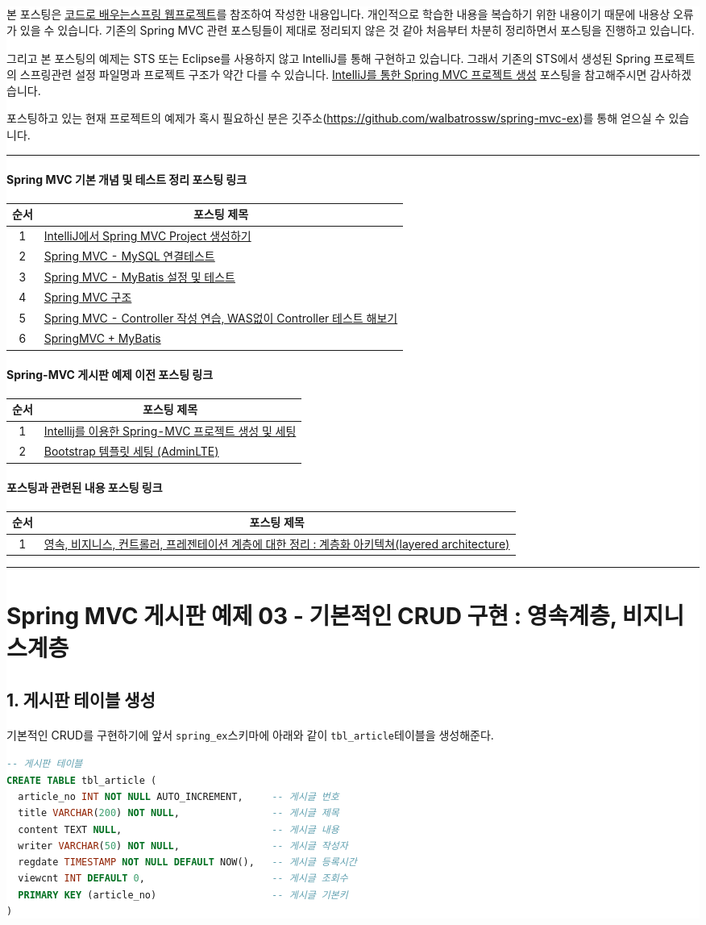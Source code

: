 본 포스팅은 [코드로 배우는스프링 웹프로젝트](http://www.yes24.com/24/goods/19720776?scode=032&OzSrank=1)를 참조하여 작성한 내용입니다. 개인적으로 학습한 내용을 복습하기 위한 내용이기 때문에 내용상 오류가 있을 수 있습니다. 기존의 Spring MVC 관련 포스팅들이 제대로 정리되지 않은 것 같아 처음부터 차분히 정리하면서 포스팅을 진행하고 있습니다.

그리고 본 포스팅의 예제는 STS 또는 Eclipse를 사용하지 않고 IntelliJ를 통해 구현하고 있습니다. 그래서 기존의 STS에서 생성된 Spring 프로젝트의 스프링관련 설정 파일명과 프로젝트 구조가 약간 다를 수 있습니다. [IntelliJ를 통한 Spring MVC 프로젝트 생성](http://doublesprogramming.tistory.com/171?category=667155) 포스팅을 참고해주시면 감사하겠습니다.

포스팅하고 있는 현재 프로젝트의 예제가 혹시 필요하신 분은 깃주소(https://github.com/walbatrossw/spring-mvc-ex)를 통해 얻으실 수 있습니다.

---

#### Spring MVC 기본 개념 및 테스트 정리 포스팅 링크
|순서|포스팅 제목|
|:---:|---|
|1|[IntelliJ에서 Spring MVC Project 생성하기](http://doublesprogramming.tistory.com/171)|
|2|[Spring MVC - MySQL 연결테스트](http://doublesprogramming.tistory.com/172)|
|3|[Spring MVC - MyBatis 설정 및 테스트](http://doublesprogramming.tistory.com/173)|
|4|[Spring MVC 구조](http://doublesprogramming.tistory.com/174)|
|5|[Spring MVC - Controller 작성 연습, WAS없이 Controller 테스트 해보기](http://doublesprogramming.tistory.com/175)|
|6|[SpringMVC + MyBatis](http://doublesprogramming.tistory.com/176)|

#### Spring-MVC 게시판 예제  이전 포스팅 링크
|순서|포스팅 제목|
|:---:|---|
|1|[Intellij를 이용한 Spring-MVC 프로젝트 생성 및 세팅](http://doublesprogramming.tistory.com/177)|
|2|[Bootstrap 템플릿 세팅 (AdminLTE)](http://doublesprogramming.tistory.com/178)|

#### 포스팅과 관련된 내용 포스팅 링크
|순서|포스팅 제목|
|:---:|---|
|1|[영속, 비지니스, 컨트롤러, 프레젠테이션 계층에 대한 정리 : 계층화 아키텍쳐(layered architecture)](http://doublesprogramming.tistory.com/194)|

---

# Spring MVC 게시판 예제 03 - 기본적인 CRUD 구현 : 영속계층, 비지니스계층

## 1. 게시판 테이블 생성
기본적인 CRUD를 구현하기에 앞서 `spring_ex`스키마에 아래와 같이 `tbl_article`테이블을 생성해준다.
```sql
-- 게시판 테이블
CREATE TABLE tbl_article (
  article_no INT NOT NULL AUTO_INCREMENT,     -- 게시글 번호
  title VARCHAR(200) NOT NULL,                -- 게시글 제목
  content TEXT NULL,                          -- 게시글 내용
  writer VARCHAR(50) NOT NULL,                -- 게시글 작성자
  regdate TIMESTAMP NOT NULL DEFAULT NOW(),   -- 게시글 등록시간
  viewcnt INT DEFAULT 0,                      -- 게시글 조회수
  PRIMARY KEY (article_no)                    -- 게시글 기본키
)
```
